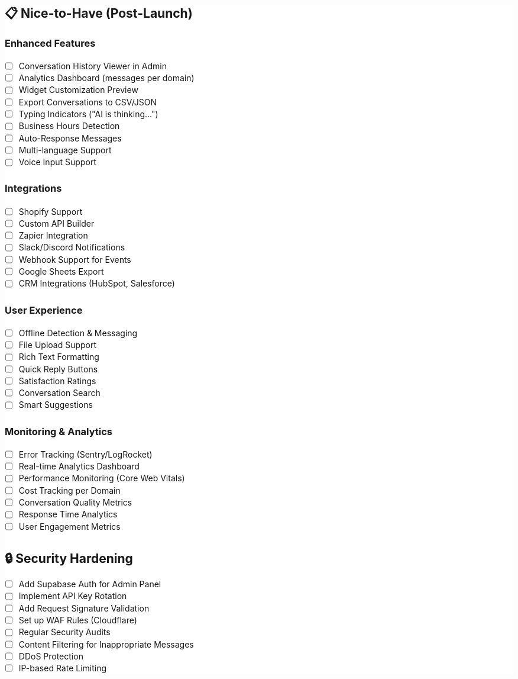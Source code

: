 ## 📋 Nice-to-Have (Post-Launch)

### Enhanced Features
- [ ] Conversation History Viewer in Admin
- [ ] Analytics Dashboard (messages per domain)
- [ ] Widget Customization Preview
- [ ] Export Conversations to CSV/JSON
- [ ] Typing Indicators ("AI is thinking...")
- [ ] Business Hours Detection
- [ ] Auto-Response Messages
- [ ] Multi-language Support
- [ ] Voice Input Support

### Integrations
- [ ] Shopify Support
- [ ] Custom API Builder
- [ ] Zapier Integration
- [ ] Slack/Discord Notifications
- [ ] Webhook Support for Events
- [ ] Google Sheets Export
- [ ] CRM Integrations (HubSpot, Salesforce)

### User Experience
- [ ] Offline Detection & Messaging
- [ ] File Upload Support
- [ ] Rich Text Formatting
- [ ] Quick Reply Buttons
- [ ] Satisfaction Ratings
- [ ] Conversation Search
- [ ] Smart Suggestions

### Monitoring & Analytics
- [ ] Error Tracking (Sentry/LogRocket)
- [ ] Real-time Analytics Dashboard
- [ ] Performance Monitoring (Core Web Vitals)
- [ ] Cost Tracking per Domain
- [ ] Conversation Quality Metrics
- [ ] Response Time Analytics
- [ ] User Engagement Metrics

## 🔒 Security Hardening

- [ ] Add Supabase Auth for Admin Panel
- [ ] Implement API Key Rotation
- [ ] Add Request Signature Validation
- [ ] Set up WAF Rules (Cloudflare)
- [ ] Regular Security Audits
- [ ] Content Filtering for Inappropriate Messages
- [ ] DDoS Protection
- [ ] IP-based Rate Limiting
